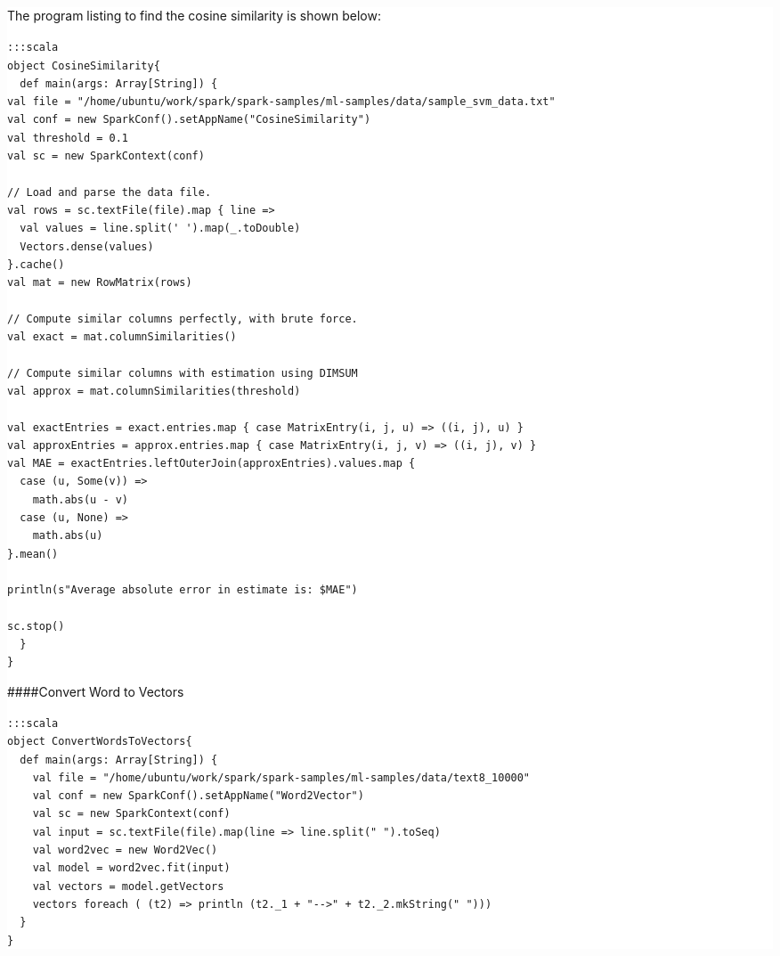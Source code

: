 The program listing to find the cosine similarity is shown below:

	:::scala
	object CosineSimilarity{
	  def main(args: Array[String]) {
	val file = "/home/ubuntu/work/spark/spark-samples/ml-samples/data/sample_svm_data.txt"
	val conf = new SparkConf().setAppName("CosineSimilarity")
	val threshold = 0.1
	val sc = new SparkContext(conf)

	// Load and parse the data file.
	val rows = sc.textFile(file).map { line =>
	  val values = line.split(' ').map(_.toDouble)
	  Vectors.dense(values)
	}.cache()
	val mat = new RowMatrix(rows)

	// Compute similar columns perfectly, with brute force.
	val exact = mat.columnSimilarities()

	// Compute similar columns with estimation using DIMSUM
	val approx = mat.columnSimilarities(threshold)

	val exactEntries = exact.entries.map { case MatrixEntry(i, j, u) => ((i, j), u) }
	val approxEntries = approx.entries.map { case MatrixEntry(i, j, v) => ((i, j), v) }
	val MAE = exactEntries.leftOuterJoin(approxEntries).values.map {
	  case (u, Some(v)) =>
	    math.abs(u - v)
	  case (u, None) =>
	    math.abs(u)
	}.mean()

	println(s"Average absolute error in estimate is: $MAE")

	sc.stop()
	  }
	}

####Convert Word to Vectors

	:::scala
	object ConvertWordsToVectors{
	  def main(args: Array[String]) {
		val file = "/home/ubuntu/work/spark/spark-samples/ml-samples/data/text8_10000"
		val conf = new SparkConf().setAppName("Word2Vector")
		val sc = new SparkContext(conf)
		val input = sc.textFile(file).map(line => line.split(" ").toSeq)
		val word2vec = new Word2Vec()
		val model = word2vec.fit(input)
		val vectors = model.getVectors
		vectors foreach ( (t2) => println (t2._1 + "-->" + t2._2.mkString(" ")))
	  }
	}


